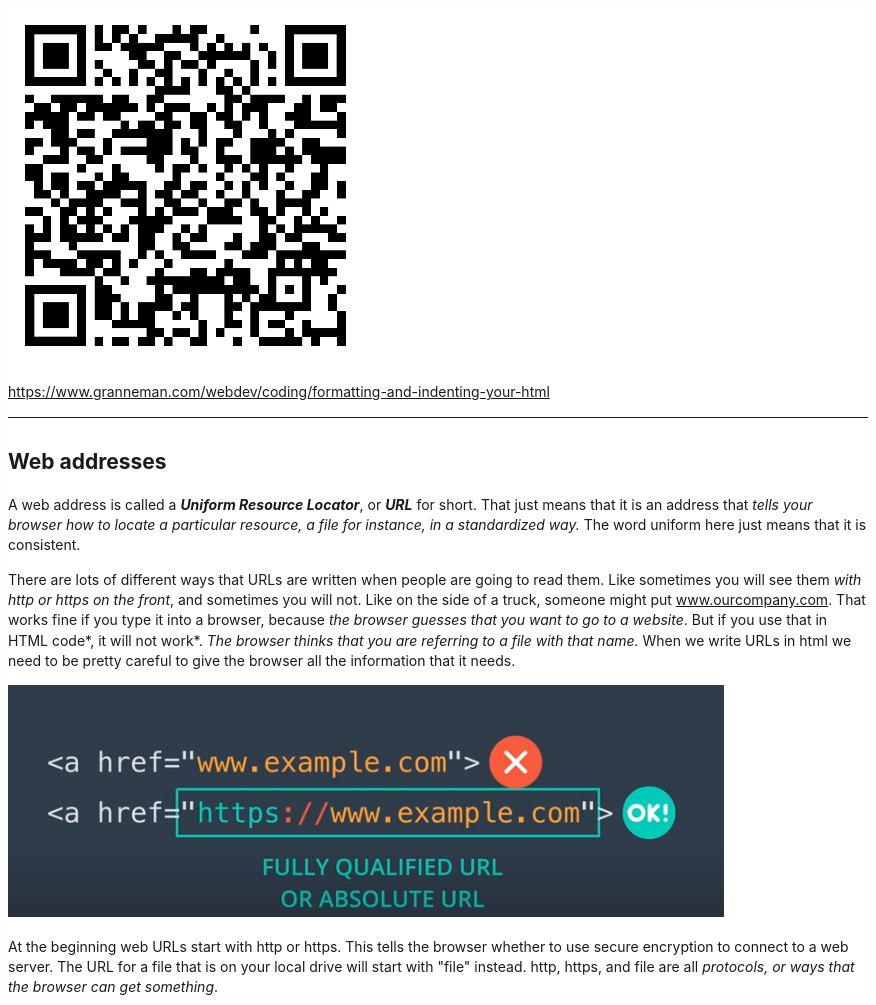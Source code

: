 ![Qr code Description automatically generated](media-html/image12.png)

<https://www.granneman.com/webdev/coding/formatting-and-indenting-your-html>  

***
## **Web addresses**

A web address is called a ***Uniform Resource Locator***, or ***URL*** for short. That just means that it is an address that *tells your browser how to locate a particular resource, a file for instance, in a standardized way.* The word uniform here just means that it is consistent.  

There are lots of different ways that URLs are written when people are going to read them. Like sometimes you will see them *with http or https on the front*, and sometimes you will not. Like on the side of a truck, someone might put www.ourcompany.com. That works fine if you type it into a browser, because *the browser guesses that you want to go to a website*. But if you use that in HTML code*, it will not work*. *The browser thinks that you are referring to a file with that name.* When we write URLs in html we need to be pretty careful to give the browser all the information that it needs.

![Text Description automatically generated](media-html/image13.png)

At the beginning web URLs start with http or https. This tells the browser whether to use secure encryption to connect to a web server. The URL for a file that is on your local drive will start with \"file\" instead. http, https, and file are all *protocols, or ways that the browser can get something*.
